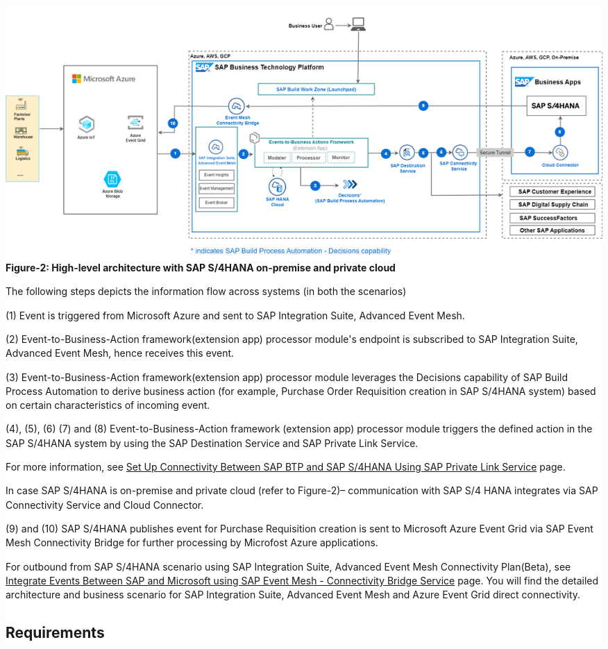 
    
![plot](./images/SolutionArcCloudConnector.png) **Figure-2: High-level architecture with SAP S/4HANA on-premise and private cloud**

The following steps depicts the information flow across systems (in both the scenarios)

(1) Event is triggered from Microsoft Azure and sent to SAP Integration Suite, Advanced Event Mesh.

(2) Event-to-Business-Action framework(extension app) processor module's endpoint is subscribed to SAP Integration Suite, Advanced Event Mesh, hence receives this event.

(3) Event-to-Business-Action framework(extension app) processor module leverages the Decisions capability of SAP Build Process Automation to derive business action (for example, Purchase Order Requisition creation in SAP S/4HANA system) based on certain characteristics of incoming event.

(4), (5), (6) (7) and (8) Event-to-Business-Action framework (extension app) processor module triggers the defined action in the SAP S/4HANA system by using the SAP Destination Service and SAP Private Link Service.  

For more information, see [Set Up Connectivity Between SAP BTP and SAP S/4HANA Using SAP Private Link Service](./Documentation/Scenario1-Inbound-to-SAPS4HANA/Step4b-Setup-SAPPrivateLinkService/README.md) page.

In case SAP S/4HANA is on-premise and private cloud (refer to Figure-2)– communication with SAP S/4 HANA integrates via SAP Connectivity Service and Cloud Connector.

(9) and (10) SAP S/4HANA publishes event for Purchase Requisition creation is sent to Microsoft Azure Event Grid via SAP Event Mesh Connectivity Bridge for further processing by Microfost Azure applications.

For outbound from SAP S/4HANA scenario using SAP Integration Suite, Advanced Event Mesh Connectivity Plan(Beta), see [Integrate Events Between SAP and Microsoft using SAP Event Mesh - Connectivity Bridge Service](https://github.com/SAP-samples/btp-event-mesh-connectivity-bridge) page. You will find the detailed architecture and business scenario for SAP Integration Suite, Advanced Event Mesh and Azure Event Grid direct connectivity.

## Requirements 

